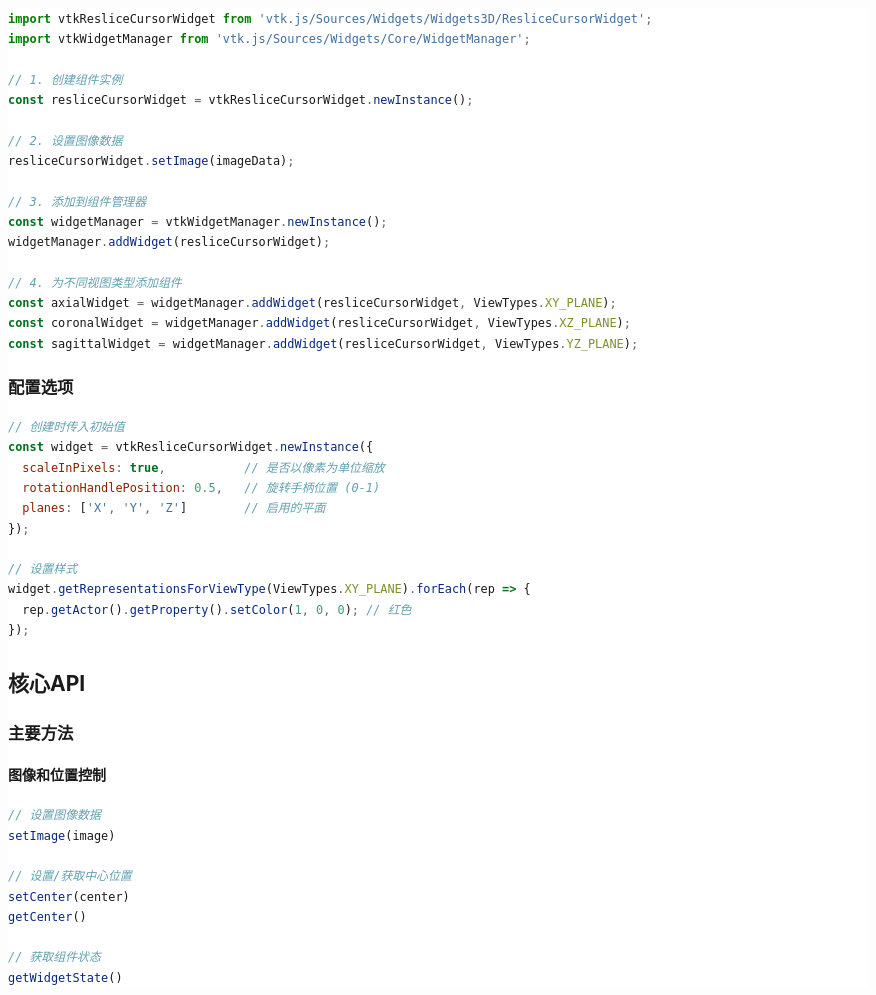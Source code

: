 ```javascript
import vtkResliceCursorWidget from 'vtk.js/Sources/Widgets/Widgets3D/ResliceCursorWidget';
import vtkWidgetManager from 'vtk.js/Sources/Widgets/Core/WidgetManager';

// 1. 创建组件实例
const resliceCursorWidget = vtkResliceCursorWidget.newInstance();

// 2. 设置图像数据
resliceCursorWidget.setImage(imageData);

// 3. 添加到组件管理器
const widgetManager = vtkWidgetManager.newInstance();
widgetManager.addWidget(resliceCursorWidget);

// 4. 为不同视图类型添加组件
const axialWidget = widgetManager.addWidget(resliceCursorWidget, ViewTypes.XY_PLANE);
const coronalWidget = widgetManager.addWidget(resliceCursorWidget, ViewTypes.XZ_PLANE);
const sagittalWidget = widgetManager.addWidget(resliceCursorWidget, ViewTypes.YZ_PLANE);
```

### 配置选项

```javascript
// 创建时传入初始值
const widget = vtkResliceCursorWidget.newInstance({
  scaleInPixels: true,           // 是否以像素为单位缩放
  rotationHandlePosition: 0.5,   // 旋转手柄位置 (0-1)
  planes: ['X', 'Y', 'Z']        // 启用的平面
});

// 设置样式
widget.getRepresentationsForViewType(ViewTypes.XY_PLANE).forEach(rep => {
  rep.getActor().getProperty().setColor(1, 0, 0); // 红色
});
```

## 核心API

### 主要方法

#### 图像和位置控制
```javascript
// 设置图像数据
setImage(image)

// 设置/获取中心位置
setCenter(center)
getCenter()

// 获取组件状态
getWidgetState()
```


  [InteractionMethodsName.TranslateCenter]: 'move',
  [InteractionMethodsName.RotateLine]: 'alias',
  [InteractionMethodsName.TranslateAxis]: 'pointer',